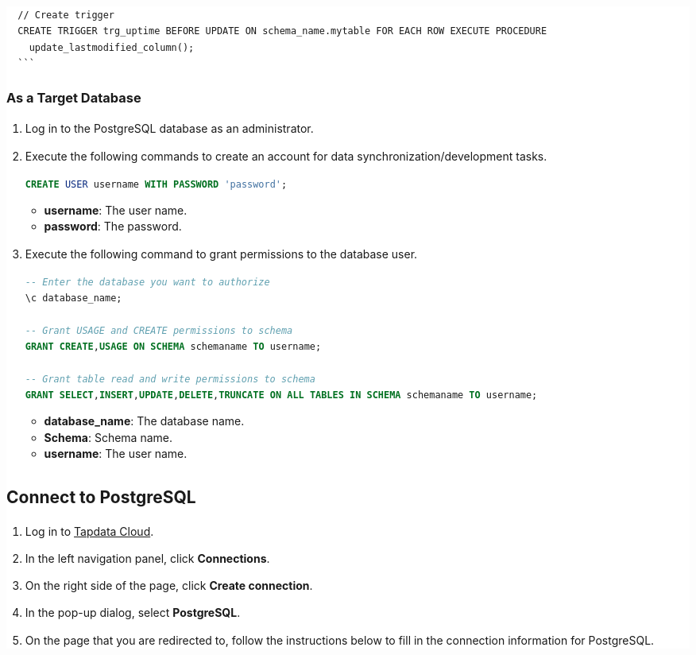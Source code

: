       // Create trigger
      CREATE TRIGGER trg_uptime BEFORE UPDATE ON schema_name.mytable FOR EACH ROW EXECUTE PROCEDURE
        update_lastmodified_column();
      ```



### As a Target Database

1. Log in to the PostgreSQL database as an administrator.

2. Execute the following commands to create an account for data synchronization/development tasks.

   ```sql
   CREATE USER username WITH PASSWORD 'password';
   ```

   * **username**: The user name.
   * **password**: The password.

3. Execute the following command to grant permissions to the database user.

   ```sql
   -- Enter the database you want to authorize
   \c database_name;
   
   -- Grant USAGE and CREATE permissions to schema
   GRANT CREATE,USAGE ON SCHEMA schemaname TO username;
   
   -- Grant table read and write permissions to schema
   GRANT SELECT,INSERT,UPDATE,DELETE,TRUNCATE ON ALL TABLES IN SCHEMA schemaname TO username;
   ```

   * **database_name**: The database name.
   * **Schema**: Schema name.
   * **username**: The user name.


## Connect to PostgreSQL

1. Log in to [Tapdata Cloud](https://cloud.tapdata.io/).

2. In the left navigation panel, click **Connections**.

3. On the right side of the page, click **Create connection**.

4. In the pop-up dialog, select **PostgreSQL**.

5. On the page that you are redirected to, follow the instructions below to fill in the connection information for PostgreSQL.
